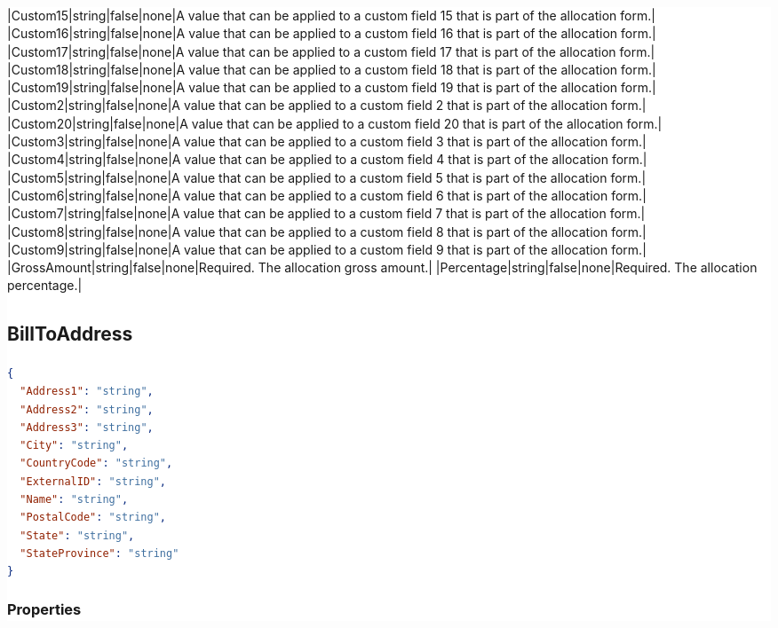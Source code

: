 |Custom15|string|false|none|A value that can be applied to a custom field 15 that is part of the allocation form.|
|Custom16|string|false|none|A value that can be applied to a custom field 16 that is part of the allocation form.|
|Custom17|string|false|none|A value that can be applied to a custom field 17 that is part of the allocation form.|
|Custom18|string|false|none|A value that can be applied to a custom field 18 that is part of the allocation form.|
|Custom19|string|false|none|A value that can be applied to a custom field 19 that is part of the allocation form.|
|Custom2|string|false|none|A value that can be applied to a custom field 2 that is part of the allocation form.|
|Custom20|string|false|none|A value that can be applied to a custom field 20 that is part of the allocation form.|
|Custom3|string|false|none|A value that can be applied to a custom field 3 that is part of the allocation form.|
|Custom4|string|false|none|A value that can be applied to a custom field 4 that is part of the allocation form.|
|Custom5|string|false|none|A value that can be applied to a custom field 5 that is part of the allocation form.|
|Custom6|string|false|none|A value that can be applied to a custom field 6 that is part of the allocation form.|
|Custom7|string|false|none|A value that can be applied to a custom field 7 that is part of the allocation form.|
|Custom8|string|false|none|A value that can be applied to a custom field 8 that is part of the allocation form.|
|Custom9|string|false|none|A value that can be applied to a custom field 9 that is part of the allocation form.|
|GrossAmount|string|false|none|Required. The allocation gross amount.|
|Percentage|string|false|none|Required. The allocation percentage.|

<h2 id="tocS_BillToAddress">BillToAddress</h2>

<a id="schemabilltoaddress"></a>
<a id="schema_BillToAddress"></a>
<a id="tocSbilltoaddress"></a>
<a id="tocsbilltoaddress"></a>

```json
{
  "Address1": "string",
  "Address2": "string",
  "Address3": "string",
  "City": "string",
  "CountryCode": "string",
  "ExternalID": "string",
  "Name": "string",
  "PostalCode": "string",
  "State": "string",
  "StateProvince": "string"
}

```

### Properties
